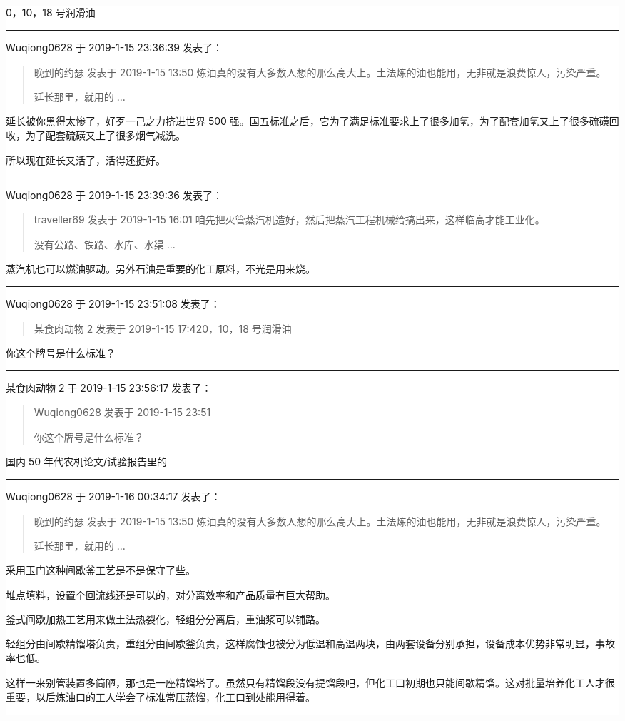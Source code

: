 0，10，18 号润滑油

---

Wuqiong0628 于 2019-1-15 23:36:39 发表了：

> 晚到的约瑟 发表于 2019-1-15 13:50 炼油真的没有大多数人想的那么高大上。土法炼的油也能用，无非就是浪费惊人，污染严重。
>
> 延长那里，就用的 ...

延长被你黑得太惨了，好歹一己之力挤进世界 500 强。国五标准之后，它为了满足标准要求上了很多加氢，为了配套加氢又上了很多硫磺回收，为了配套硫磺又上了很多烟气减洗。

所以现在延长又活了，活得还挺好。

---

Wuqiong0628 于 2019-1-15 23:39:36 发表了：

> traveller69 发表于 2019-1-15 16:01 咱先把火管蒸汽机造好，然后把蒸汽工程机械给搞出来，这样临高才能工业化。
>
> 没有公路、铁路、水库、水渠 ...

蒸汽机也可以燃油驱动。另外石油是重要的化工原料，不光是用来烧。

---

Wuqiong0628 于 2019-1-15 23:51:08 发表了：

> 某食肉动物 2 发表于 2019-1-15 17:420，10，18 号润滑油

你这个牌号是什么标准？

---

某食肉动物 2 于 2019-1-15 23:56:17 发表了：

> Wuqiong0628 发表于 2019-1-15 23:51
>
> 你这个牌号是什么标准？

国内 50 年代农机论文/试验报告里的

---

Wuqiong0628 于 2019-1-16 00:34:17 发表了：

> 晚到的约瑟 发表于 2019-1-15 13:50 炼油真的没有大多数人想的那么高大上。土法炼的油也能用，无非就是浪费惊人，污染严重。
>
> 延长那里，就用的 ...

采用玉门这种间歇釜工艺是不是保守了些。

堆点填料，设置个回流线还是可以的，对分离效率和产品质量有巨大帮助。

釜式间歇加热工艺用来做土法热裂化，轻组分分离后，重油浆可以铺路。

轻组分由间歇精馏塔负责，重组分由间歇釜负责，这样腐蚀也被分为低温和高温两块，由两套设备分别承担，设备成本优势非常明显，事故率也低。

这样一来别管装置多简陋，那也是一座精馏塔了。虽然只有精馏段没有提馏段吧，但化工口初期也只能间歇精馏。这对批量培养化工人才很重要，以后炼油口的工人学会了标准常压蒸馏，化工口到处能用得着。

---
